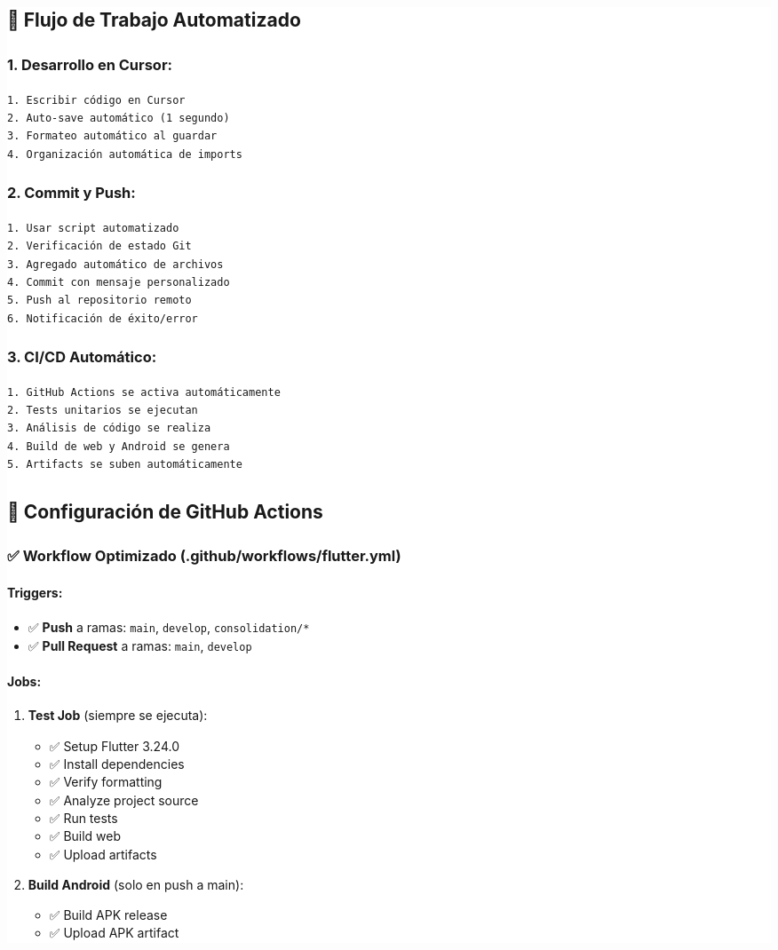 ## 🚀 **Flujo de Trabajo Automatizado**

### **1. Desarrollo en Cursor:**
```
1. Escribir código en Cursor
2. Auto-save automático (1 segundo)
3. Formateo automático al guardar
4. Organización automática de imports
```

### **2. Commit y Push:**
```
1. Usar script automatizado
2. Verificación de estado Git
3. Agregado automático de archivos
4. Commit con mensaje personalizado
5. Push al repositorio remoto
6. Notificación de éxito/error
```

### **3. CI/CD Automático:**
```
1. GitHub Actions se activa automáticamente
2. Tests unitarios se ejecutan
3. Análisis de código se realiza
4. Build de web y Android se genera
5. Artifacts se suben automáticamente
```

## 🔧 **Configuración de GitHub Actions**

### **✅ Workflow Optimizado (.github/workflows/flutter.yml)**

#### **Triggers:**
- ✅ **Push** a ramas: `main`, `develop`, `consolidation/*`
- ✅ **Pull Request** a ramas: `main`, `develop`

#### **Jobs:**
1. **Test Job** (siempre se ejecuta):
   - ✅ Setup Flutter 3.24.0
   - ✅ Install dependencies
   - ✅ Verify formatting
   - ✅ Analyze project source
   - ✅ Run tests
   - ✅ Build web
   - ✅ Upload artifacts

2. **Build Android** (solo en push a main):
   - ✅ Build APK release
   - ✅ Upload APK artifact
